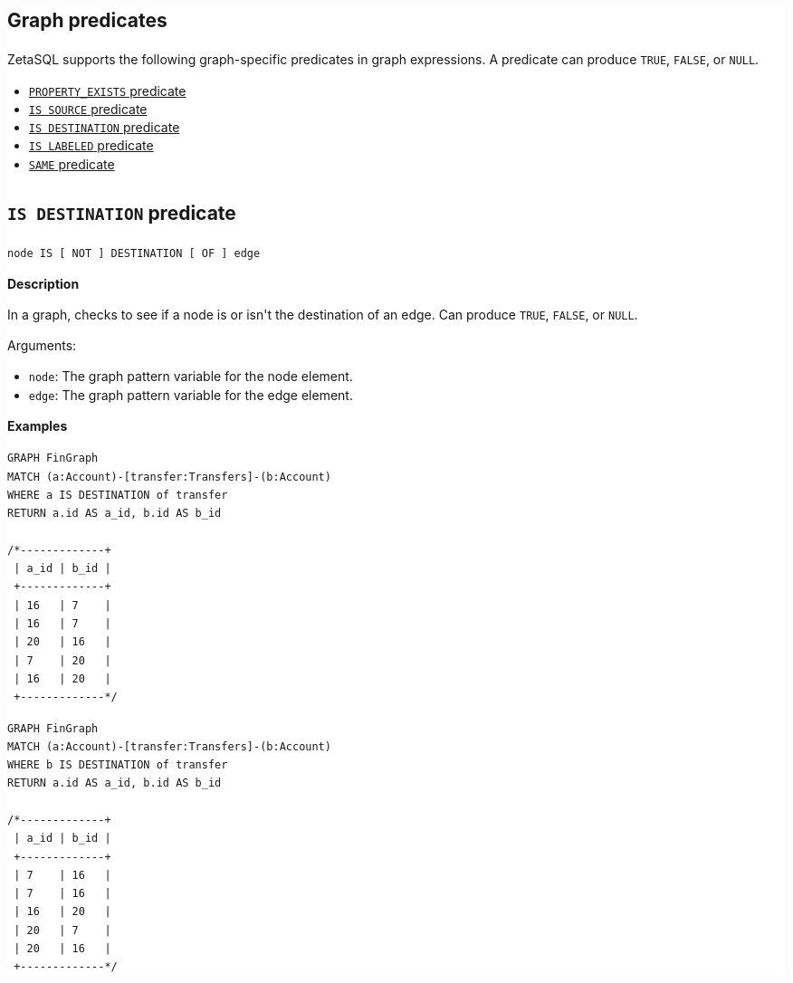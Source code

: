 [element-pattern-definition]: https://github.com/google/zetasql/blob/master/docs/graph-patterns.md#element_pattern_definition

## Graph predicates 
<a id="graph_predicates"></a>

ZetaSQL supports the following graph-specific predicates in
graph expressions. A predicate can produce `TRUE`, `FALSE`, or `NULL`.

+   [`PROPERTY_EXISTS` predicate][property-exists-predicate]
+   [`IS SOURCE` predicate][is-source-predicate]
+   [`IS DESTINATION` predicate][is-destination-predicate]
+   [`IS LABELED` predicate][is-labeled-predicate]
+   [`SAME` predicate][same-predicate]

[all-different-predicate]: #all_different_predicate

[property-exists-predicate]: #property_exists_predicate

[is-source-predicate]: #is_source_predicate

[is-destination-predicate]: #is_destination_predicate

[is-labeled-predicate]: #is_labeled_predicate

[same-predicate]: #same_predicate

## `IS DESTINATION` predicate 
<a id="is_destination_predicate"></a>

```zetasql
node IS [ NOT ] DESTINATION [ OF ] edge
```

**Description**

In a graph, checks to see if a node is or isn't the destination of an edge.
Can produce `TRUE`, `FALSE`, or `NULL`.

Arguments:

+ `node`: The graph pattern variable for the node element.
+ `edge`: The graph pattern variable for the edge element.

**Examples**

```zetasql
GRAPH FinGraph
MATCH (a:Account)-[transfer:Transfers]-(b:Account)
WHERE a IS DESTINATION of transfer
RETURN a.id AS a_id, b.id AS b_id

/*-------------+
 | a_id | b_id |
 +-------------+
 | 16   | 7    |
 | 16   | 7    |
 | 20   | 16   |
 | 7    | 20   |
 | 16   | 20   |
 +-------------*/
```

```zetasql
GRAPH FinGraph
MATCH (a:Account)-[transfer:Transfers]-(b:Account)
WHERE b IS DESTINATION of transfer
RETURN a.id AS a_id, b.id AS b_id

/*-------------+
 | a_id | b_id |
 +-------------+
 | 7    | 16   |
 | 7    | 16   |
 | 16   | 20   |
 | 20   | 7    |
 | 20   | 16   |
 +-------------*/
```

[label-expression-definition]: https://github.com/google/zetasql/blob/master/docs/graph-patterns.md#label_expression_definition
[operators]: https://github.com/google/zetasql/blob/master/docs/operators.md